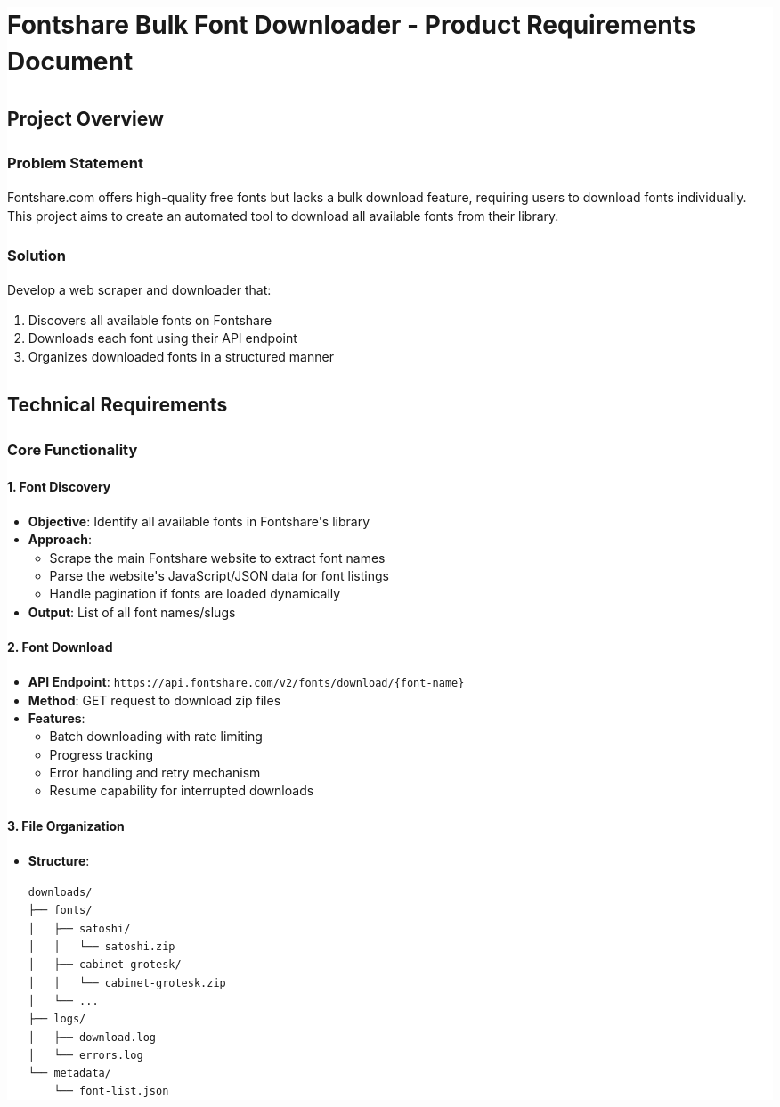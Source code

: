# Fontshare Bulk Font Downloader - Product Requirements Document

## Project Overview

### Problem Statement
Fontshare.com offers high-quality free fonts but lacks a bulk download feature, requiring users to download fonts individually. This project aims to create an automated tool to download all available fonts from their library.

### Solution
Develop a web scraper and downloader that:
1. Discovers all available fonts on Fontshare
2. Downloads each font using their API endpoint
3. Organizes downloaded fonts in a structured manner

## Technical Requirements

### Core Functionality

#### 1. Font Discovery
- **Objective**: Identify all available fonts in Fontshare's library
- **Approach**: 
  - Scrape the main Fontshare website to extract font names
  - Parse the website's JavaScript/JSON data for font listings
  - Handle pagination if fonts are loaded dynamically
- **Output**: List of all font names/slugs

#### 2. Font Download
- **API Endpoint**: `https://api.fontshare.com/v2/fonts/download/{font-name}`
- **Method**: GET request to download zip files
- **Features**:
  - Batch downloading with rate limiting
  - Progress tracking
  - Error handling and retry mechanism
  - Resume capability for interrupted downloads

#### 3. File Organization
- **Structure**: 
  ```
  downloads/
  ├── fonts/
  │   ├── satoshi/
  │   │   └── satoshi.zip
  │   ├── cabinet-grotesk/
  │   │   └── cabinet-grotesk.zip
  │   └── ...
  ├── logs/
  │   ├── download.log
  │   └── errors.log
  └── metadata/
      └── font-list.json
  ```
